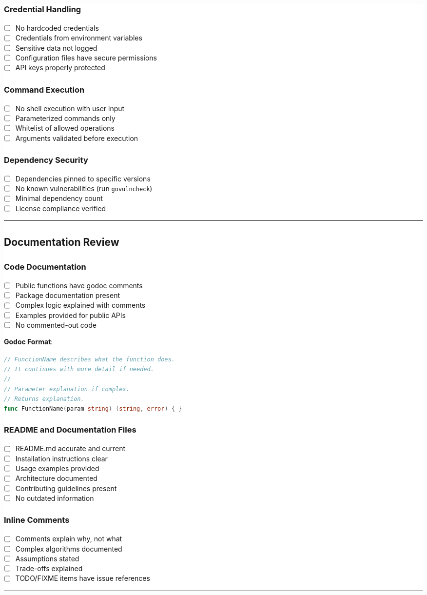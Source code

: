 ### Credential Handling
- [ ] No hardcoded credentials
- [ ] Credentials from environment variables
- [ ] Sensitive data not logged
- [ ] Configuration files have secure permissions
- [ ] API keys properly protected

### Command Execution
- [ ] No shell execution with user input
- [ ] Parameterized commands only
- [ ] Whitelist of allowed operations
- [ ] Arguments validated before execution

### Dependency Security
- [ ] Dependencies pinned to specific versions
- [ ] No known vulnerabilities (run `govulncheck`)
- [ ] Minimal dependency count
- [ ] License compliance verified

---

## Documentation Review

### Code Documentation
- [ ] Public functions have godoc comments
- [ ] Package documentation present
- [ ] Complex logic explained with comments
- [ ] Examples provided for public APIs
- [ ] No commented-out code

**Godoc Format**:
```go
// FunctionName describes what the function does.
// It continues with more detail if needed.
//
// Parameter explanation if complex.
// Returns explanation.
func FunctionName(param string) (string, error) { }
```

### README and Documentation Files
- [ ] README.md accurate and current
- [ ] Installation instructions clear
- [ ] Usage examples provided
- [ ] Architecture documented
- [ ] Contributing guidelines present
- [ ] No outdated information

### Inline Comments
- [ ] Comments explain why, not what
- [ ] Complex algorithms documented
- [ ] Assumptions stated
- [ ] Trade-offs explained
- [ ] TODO/FIXME items have issue references

---